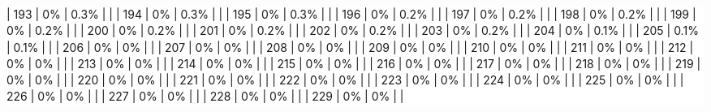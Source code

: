 | 193 | 0% | 0.3% |  |
| 194 | 0% | 0.3% |  |
| 195 | 0% | 0.3% |  |
| 196 | 0% | 0.2% |  |
| 197 | 0% | 0.2% |  |
| 198 | 0% | 0.2% |  |
| 199 | 0% | 0.2% |  |
| 200 | 0% | 0.2% |  |
| 201 | 0% | 0.2% |  |
| 202 | 0% | 0.2% |  |
| 203 | 0% | 0.2% |  |
| 204 | 0% | 0.1% |  |
| 205 | 0.1% | 0.1% |  |
| 206 | 0% | 0% |  |
| 207 | 0% | 0% |  |
| 208 | 0% | 0% |  |
| 209 | 0% | 0% |  |
| 210 | 0% | 0% |  |
| 211 | 0% | 0% |  |
| 212 | 0% | 0% |  |
| 213 | 0% | 0% |  |
| 214 | 0% | 0% |  |
| 215 | 0% | 0% |  |
| 216 | 0% | 0% |  |
| 217 | 0% | 0% |  |
| 218 | 0% | 0% |  |
| 219 | 0% | 0% |  |
| 220 | 0% | 0% |  |
| 221 | 0% | 0% |  |
| 222 | 0% | 0% |  |
| 223 | 0% | 0% |  |
| 224 | 0% | 0% |  |
| 225 | 0% | 0% |  |
| 226 | 0% | 0% |  |
| 227 | 0% | 0% |  |
| 228 | 0% | 0% |  |
| 229 | 0% | 0% |  |